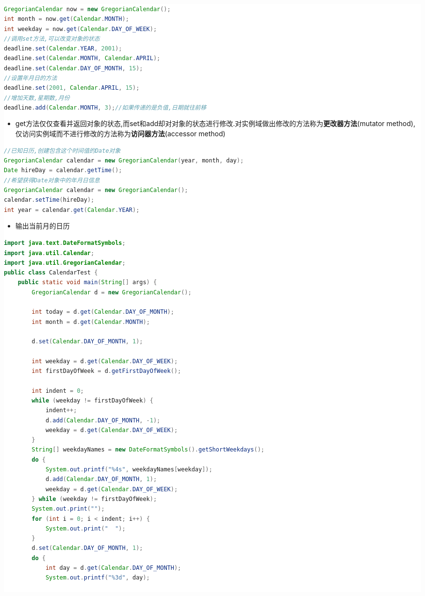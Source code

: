 ```java
GregorianCalendar now = new GregorianCalendar();
int month = now.get(Calendar.MONTH);
int weekday = now.get(Calendar.DAY_OF_WEEK);
//调用set方法,可以改变对象的状态
deadline.set(Calendar.YEAR, 2001);
deadline.set(Calendar.MONTH, Calendar.APRIL);
deadline.set(Calendar.DAY_OF_MONTH, 15);
//设置年月日的方法
deadline.set(2001, Calendar.APRIL, 15);
//增加天数,星期数,月份
deadline.add(Calendar.MONTH, 3);//如果传递的是负值,日期就往前移
```

+ get方法仅仅查看并返回对象的状态,而set和add却对对象的状态进行修改.对实例域做出修改的方法称为**更改器方法**(mutator method),仅访问实例域而不进行修改的方法称为**访问器方法**(accessor method)

```java
//已知日历,创建包含这个时间值的Date对象
GregorianCalendar calendar = new GregorianCalendar(year, month, day);
Date hireDay = calendar.getTime();
//希望获得Date对象中的年月日信息
GregorianCalendar calendar = new GregorianCalendar();
calendar.setTime(hireDay);
int year = calendar.get(Calendar.YEAR);
```

+ 输出当前月的日历

```java
import java.text.DateFormatSymbols;
import java.util.Calendar;
import java.util.GregorianCalendar;
public class CalendarTest {
    public static void main(String[] args) {
        GregorianCalendar d = new GregorianCalendar();

        int today = d.get(Calendar.DAY_OF_MONTH);
        int month = d.get(Calendar.MONTH);

        d.set(Calendar.DAY_OF_MONTH, 1);

        int weekday = d.get(Calendar.DAY_OF_WEEK);
        int firstDayOfWeek = d.getFirstDayOfWeek();
        
        int indent = 0;
        while (weekday != firstDayOfWeek) {
            indent++;
            d.add(Calendar.DAY_OF_MONTH, -1);
            weekday = d.get(Calendar.DAY_OF_WEEK);
        }
        String[] weekdayNames = new DateFormatSymbols().getShortWeekdays();
        do {
            System.out.printf("%4s", weekdayNames[weekday]);
            d.add(Calendar.DAY_OF_MONTH, 1);
            weekday = d.get(Calendar.DAY_OF_WEEK);
        } while (weekday != firstDayOfWeek);
        System.out.print("");
        for (int i = 0; i < indent; i++) {
            System.out.print("  ");
        }
        d.set(Calendar.DAY_OF_MONTH, 1);
        do {
            int day = d.get(Calendar.DAY_OF_MONTH);
            System.out.printf("%3d", day);
            
```